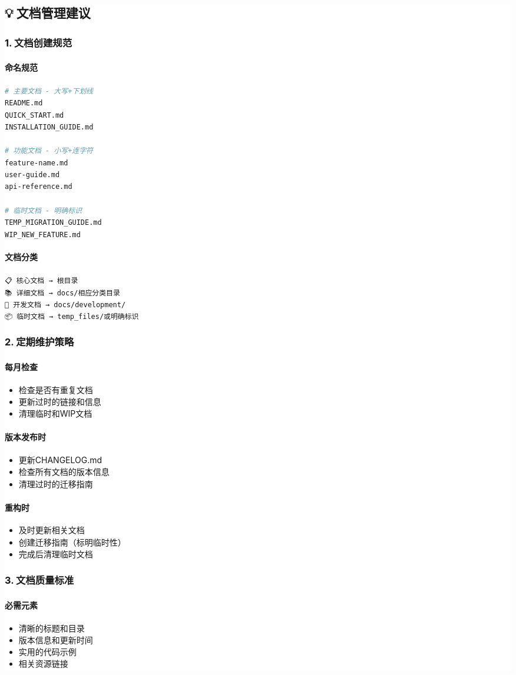 ## 💡 文档管理建议

### 1. 文档创建规范

#### 命名规范
```bash
# 主要文档 - 大写+下划线
README.md
QUICK_START.md
INSTALLATION_GUIDE.md

# 功能文档 - 小写+连字符
feature-name.md
user-guide.md
api-reference.md

# 临时文档 - 明确标识
TEMP_MIGRATION_GUIDE.md
WIP_NEW_FEATURE.md
```

#### 文档分类
```
📋 核心文档 → 根目录
📚 详细文档 → docs/相应分类目录
🔧 开发文档 → docs/development/
📦 临时文档 → temp_files/或明确标识
```

### 2. 定期维护策略

#### 每月检查
- 检查是否有重复文档
- 更新过时的链接和信息
- 清理临时和WIP文档

#### 版本发布时
- 更新CHANGELOG.md
- 检查所有文档的版本信息
- 清理过时的迁移指南

#### 重构时
- 及时更新相关文档
- 创建迁移指南（标明临时性）
- 完成后清理临时文档

### 3. 文档质量标准

#### 必需元素
- 清晰的标题和目录
- 版本信息和更新时间
- 实用的代码示例
- 相关资源链接
